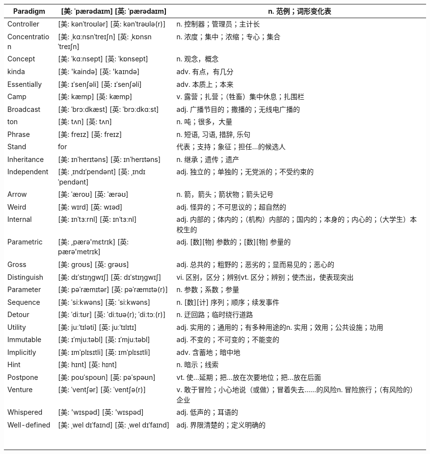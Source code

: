 | Paradigm      | [美: ˈpærədaɪm] [英: ˈpærədaɪm]            | n. 范例；词形变化表                                          |
| ------------- | ------------------------------------------ | ------------------------------------------------------------ |
| Controller    | [美: kənˈtroʊlər] [英: kənˈtrəʊlə(r)]      | n. 控制器；管理员；主计长                                    |
| Concentration | [美: ˌkɑːnsnˈtreɪʃn] [英: ˌkɒnsnˈtreɪʃn]   | n. 浓度；集中；浓缩；专心；集合                              |
| Concept       | [美: ˈkɑːnsept] [英: ˈkɒnsept]             | n. 观念，概念                                                |
| kinda         | [美: 'kaində] [英: 'kaɪndə]                | adv. 有点，有几分                                            |
| Essentially   | [美: ɪˈsenʃəli] [英: ɪˈsenʃəli]            | adv. 本质上；本来                                            |
| Camp          | [美: kæmp] [英: kæmp]                      | v. 露营；扎营；（牲畜）集中休息；扎围栏                      |
| Broadcast     | [美: ˈbrɔːdkæst] [英: ˈbrɔːdkɑːst]         | adj. 广播节目的；撒播的；无线电广播的                        |
| ton           | [美: tʌn] [英: tʌn]                        | n. 吨；很多，大量                                            |
| Phrase        | [美: freɪz] [英: freɪz]                    | n. 短语, 习语, 措辞, 乐句                                    |
| Stand         | for                                        | 代表；支持；象征；担任…的候选人                              |
| Inheritance   | [美: ɪnˈherɪtəns] [英: ɪnˈherɪtəns]        | n. 继承；遗传；遗产                                          |
| Independent   | [美: ˌɪndɪˈpendənt] [英: ˌɪndɪˈpendənt]    | adj. 独立的；单独的；无党派的；不受约束的                    |
| Arrow         | [美: ˈæroʊ] [英: ˈærəʊ]                    | n. 箭，箭头；箭状物；箭头记号                                |
| Weird         | [美: wɪrd] [英: wɪəd]                      | adj. 怪异的；不可思议的；超自然的                            |
| Internal      | [美: ɪnˈtɜːrnl] [英: ɪnˈtɜːnl]             | adj. 内部的；体内的；（机构）内部的；国内的；本身的；内心的；（大学生）本校生的 |
| Parametric    | [美: ,pærə'mɛtrɪk] [英: pærə'metrɪk]       | adj. [数][物] 参数的；[数][物] 参量的                        |
| Gross         | [美: ɡroʊs] [英: ɡrəʊs]                    | adj. 总共的；粗野的；恶劣的；显而易见的；恶心的              |
| Distinguish   | [美: dɪˈstɪŋɡwɪʃ] [英: dɪˈstɪŋɡwɪʃ]        | vi. 区别，区分；辨别vt. 区分；辨别；使杰出，使表现突出       |
| Parameter     | [美: pəˈræmɪtər] [英: pəˈræmɪtə(r)]        | n. 参数；系数；参量                                          |
| Sequence      | [美: ˈsiːkwəns] [英: ˈsiːkwəns]            | n. [数][计] 序列；顺序；续发事件                             |
| Detour        | [美: ˈdiːtʊr] [英: ˈdiːtʊə(r); ˈdiːtɔː(r)] | n. 迂回路；临时绕行道路                                      |
| Utility       | [美: juːˈtɪləti] [英: juːˈtɪlɪtɪ]          | adj. 实用的；通用的；有多种用途的n. 实用；效用；公共设施；功用 |
| Immutable     | [美: ɪˈmjuːtəbl] [英: ɪˈmjuːtəbl]          | adj. 不变的；不可变的；不能变的                              |
| Implicitly    | [美: ɪmˈplɪsɪtli] [英: ɪmˈplɪsɪtli]        | adv. 含蓄地；暗中地                                          |
| Hint          | [美: hɪnt] [英: hɪnt]                      | n. 暗示；线索                                                |
| Postpone      | [美: poʊˈspoʊn] [英: pəˈspəʊn]             | vt. 使…延期；把…放在次要地位；把…放在后面                    |
| Venture       | [美: ˈventʃər] [英: ˈventʃə(r)]            | v. 敢于冒险；小心地说（或做）；冒着失去……的风险n. 冒险旅行；（有风险的）企业 |
| Whispered     | [美: 'wɪspəd] [英: 'wɪspəd]                | adj. 低声的；耳语的                                          |
| Well-defined  | [美: ˌwel dɪˈfaɪnd] [英: ˌwel dɪˈfaɪnd]    | adj. 界限清楚的；定义明确的                                  |
|               |                                            |                                                              |
|               |                                            |                                                              |
|               |                                            |                                                              |
|               |                                            |                                                              |
|               |                                            |                                                              |
|               |                                            |                                                              |
|               |                                            |                                                              |